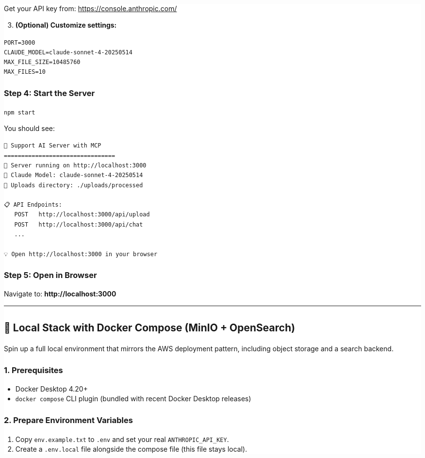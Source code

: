 Get your API key from: https://console.anthropic.com/

3. **(Optional) Customize settings:**

```env
PORT=3000
CLAUDE_MODEL=claude-sonnet-4-20250514
MAX_FILE_SIZE=10485760
MAX_FILES=10
```

### Step 4: Start the Server

```bash
npm start
```

You should see:

```
🚀 Support AI Server with MCP
================================
📡 Server running on http://localhost:3000
🤖 Claude Model: claude-sonnet-4-20250514
📁 Uploads directory: ./uploads/processed

📋 API Endpoints:
   POST   http://localhost:3000/api/upload
   POST   http://localhost:3000/api/chat
   ...

💡 Open http://localhost:3000 in your browser
```

### Step 5: Open in Browser

Navigate to: **http://localhost:3000**

---

## 🐳 Local Stack with Docker Compose (MinIO + OpenSearch)

Spin up a full local environment that mirrors the AWS deployment pattern, including object storage and a search backend.

### 1. Prerequisites

- Docker Desktop 4.20+
- `docker compose` CLI plugin (bundled with recent Docker Desktop releases)

### 2. Prepare Environment Variables

1. Copy `env.example.txt` to `.env` and set your real `ANTHROPIC_API_KEY`.
2. Create a `.env.local` file alongside the compose file (this file stays local).

